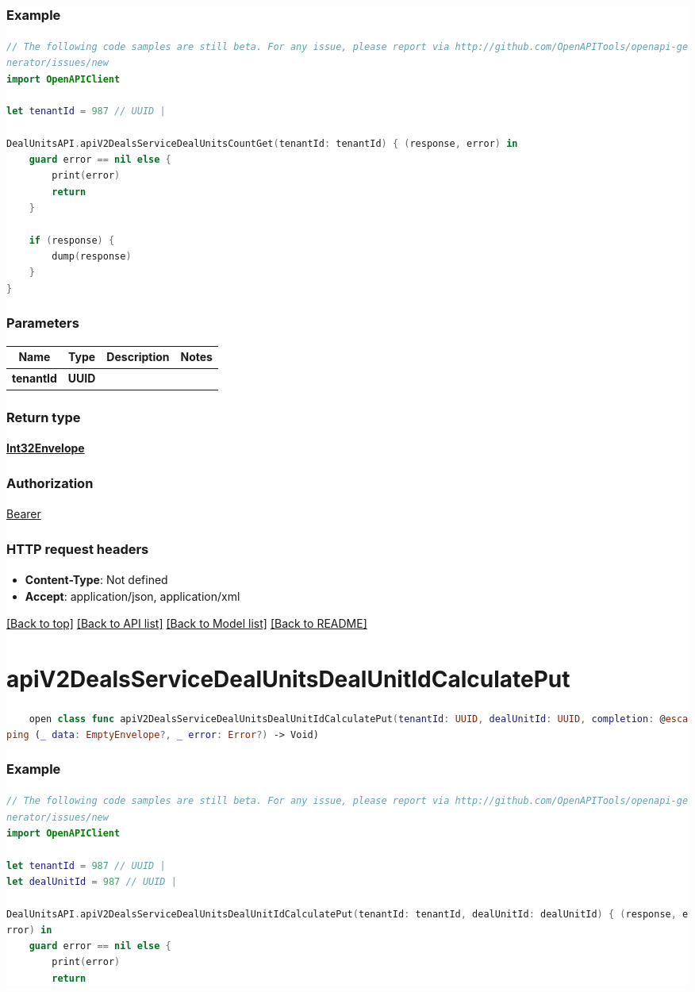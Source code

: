 
### Example
```swift
// The following code samples are still beta. For any issue, please report via http://github.com/OpenAPITools/openapi-generator/issues/new
import OpenAPIClient

let tenantId = 987 // UUID | 

DealUnitsAPI.apiV2DealsServiceDealUnitsCountGet(tenantId: tenantId) { (response, error) in
    guard error == nil else {
        print(error)
        return
    }

    if (response) {
        dump(response)
    }
}
```

### Parameters

Name | Type | Description  | Notes
------------- | ------------- | ------------- | -------------
 **tenantId** | **UUID** |  | 

### Return type

[**Int32Envelope**](Int32Envelope.md)

### Authorization

[Bearer](../README.md#Bearer)

### HTTP request headers

 - **Content-Type**: Not defined
 - **Accept**: application/json, application/xml

[[Back to top]](#) [[Back to API list]](../README.md#documentation-for-api-endpoints) [[Back to Model list]](../README.md#documentation-for-models) [[Back to README]](../README.md)

# **apiV2DealsServiceDealUnitsDealUnitIdCalculatePut**
```swift
    open class func apiV2DealsServiceDealUnitsDealUnitIdCalculatePut(tenantId: UUID, dealUnitId: UUID, completion: @escaping (_ data: EmptyEnvelope?, _ error: Error?) -> Void)
```



### Example
```swift
// The following code samples are still beta. For any issue, please report via http://github.com/OpenAPITools/openapi-generator/issues/new
import OpenAPIClient

let tenantId = 987 // UUID | 
let dealUnitId = 987 // UUID | 

DealUnitsAPI.apiV2DealsServiceDealUnitsDealUnitIdCalculatePut(tenantId: tenantId, dealUnitId: dealUnitId) { (response, error) in
    guard error == nil else {
        print(error)
        return
```